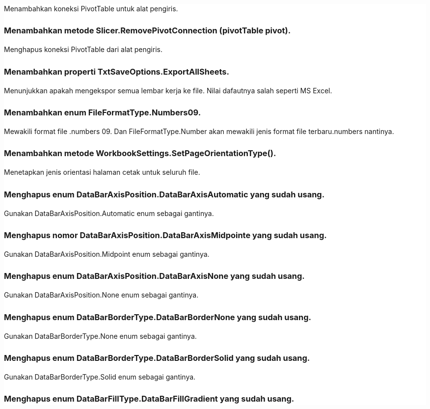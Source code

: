  Menambahkan koneksi PivotTable untuk alat pengiris.

###  **Menambahkan metode Slicer.RemovePivotConnection (pivotTable pivot).**

 
Menghapus koneksi PivotTable dari alat pengiris.

###  **Menambahkan properti TxtSaveOptions.ExportAllSheets.**

 
 Menunjukkan apakah mengekspor semua lembar kerja ke file. Nilai dafautnya salah seperti MS Excel.

###  **Menambahkan enum FileFormatType.Numbers09.**

  
Mewakili format file .numbers 09. Dan FileFormatType.Number akan mewakili jenis format file terbaru.numbers nantinya.

###  **Menambahkan metode WorkbookSettings.SetPageOrientationType().**

 
Menetapkan jenis orientasi halaman cetak untuk seluruh file.

###  **Menghapus enum DataBarAxisPosition.DataBarAxisAutomatic yang sudah usang.**

 
Gunakan DataBarAxisPosition.Automatic enum sebagai gantinya.

###  **Menghapus nomor DataBarAxisPosition.DataBarAxisMidpointe yang sudah usang.**

 
 Gunakan DataBarAxisPosition.Midpoint enum sebagai gantinya.

###  **Menghapus enum DataBarAxisPosition.DataBarAxisNone yang sudah usang.**

 
 Gunakan DataBarAxisPosition.None enum sebagai gantinya.

###  **Menghapus enum DataBarBorderType.DataBarBorderNone yang sudah usang.**

 
Gunakan DataBarBorderType.None enum sebagai gantinya.

###  **Menghapus enum DataBarBorderType.DataBarBorderSolid yang sudah usang.**

 
Gunakan DataBarBorderType.Solid enum sebagai gantinya.

###  **Menghapus enum DataBarFillType.DataBarFillGradient yang sudah usang.**
